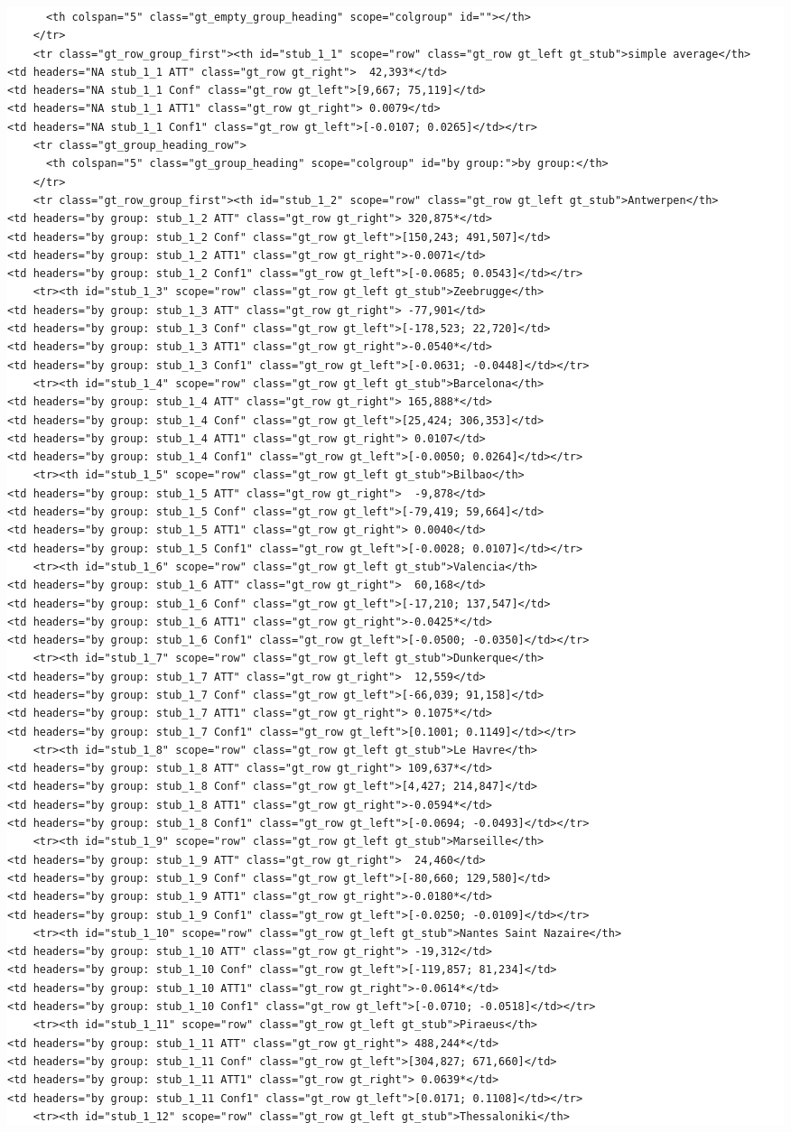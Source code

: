 ```{=html}
      <th colspan="5" class="gt_empty_group_heading" scope="colgroup" id=""></th>
    </tr>
    <tr class="gt_row_group_first"><th id="stub_1_1" scope="row" class="gt_row gt_left gt_stub">simple average</th>
<td headers="NA stub_1_1 ATT" class="gt_row gt_right">  42,393*</td>
<td headers="NA stub_1_1 Conf" class="gt_row gt_left">[9,667; 75,119]</td>
<td headers="NA stub_1_1 ATT1" class="gt_row gt_right"> 0.0079</td>
<td headers="NA stub_1_1 Conf1" class="gt_row gt_left">[-0.0107; 0.0265]</td></tr>
    <tr class="gt_group_heading_row">
      <th colspan="5" class="gt_group_heading" scope="colgroup" id="by group:">by group:</th>
    </tr>
    <tr class="gt_row_group_first"><th id="stub_1_2" scope="row" class="gt_row gt_left gt_stub">Antwerpen</th>
<td headers="by group: stub_1_2 ATT" class="gt_row gt_right"> 320,875*</td>
<td headers="by group: stub_1_2 Conf" class="gt_row gt_left">[150,243; 491,507]</td>
<td headers="by group: stub_1_2 ATT1" class="gt_row gt_right">-0.0071</td>
<td headers="by group: stub_1_2 Conf1" class="gt_row gt_left">[-0.0685; 0.0543]</td></tr>
    <tr><th id="stub_1_3" scope="row" class="gt_row gt_left gt_stub">Zeebrugge</th>
<td headers="by group: stub_1_3 ATT" class="gt_row gt_right"> -77,901</td>
<td headers="by group: stub_1_3 Conf" class="gt_row gt_left">[-178,523; 22,720]</td>
<td headers="by group: stub_1_3 ATT1" class="gt_row gt_right">-0.0540*</td>
<td headers="by group: stub_1_3 Conf1" class="gt_row gt_left">[-0.0631; -0.0448]</td></tr>
    <tr><th id="stub_1_4" scope="row" class="gt_row gt_left gt_stub">Barcelona</th>
<td headers="by group: stub_1_4 ATT" class="gt_row gt_right"> 165,888*</td>
<td headers="by group: stub_1_4 Conf" class="gt_row gt_left">[25,424; 306,353]</td>
<td headers="by group: stub_1_4 ATT1" class="gt_row gt_right"> 0.0107</td>
<td headers="by group: stub_1_4 Conf1" class="gt_row gt_left">[-0.0050; 0.0264]</td></tr>
    <tr><th id="stub_1_5" scope="row" class="gt_row gt_left gt_stub">Bilbao</th>
<td headers="by group: stub_1_5 ATT" class="gt_row gt_right">  -9,878</td>
<td headers="by group: stub_1_5 Conf" class="gt_row gt_left">[-79,419; 59,664]</td>
<td headers="by group: stub_1_5 ATT1" class="gt_row gt_right"> 0.0040</td>
<td headers="by group: stub_1_5 Conf1" class="gt_row gt_left">[-0.0028; 0.0107]</td></tr>
    <tr><th id="stub_1_6" scope="row" class="gt_row gt_left gt_stub">Valencia</th>
<td headers="by group: stub_1_6 ATT" class="gt_row gt_right">  60,168</td>
<td headers="by group: stub_1_6 Conf" class="gt_row gt_left">[-17,210; 137,547]</td>
<td headers="by group: stub_1_6 ATT1" class="gt_row gt_right">-0.0425*</td>
<td headers="by group: stub_1_6 Conf1" class="gt_row gt_left">[-0.0500; -0.0350]</td></tr>
    <tr><th id="stub_1_7" scope="row" class="gt_row gt_left gt_stub">Dunkerque</th>
<td headers="by group: stub_1_7 ATT" class="gt_row gt_right">  12,559</td>
<td headers="by group: stub_1_7 Conf" class="gt_row gt_left">[-66,039; 91,158]</td>
<td headers="by group: stub_1_7 ATT1" class="gt_row gt_right"> 0.1075*</td>
<td headers="by group: stub_1_7 Conf1" class="gt_row gt_left">[0.1001; 0.1149]</td></tr>
    <tr><th id="stub_1_8" scope="row" class="gt_row gt_left gt_stub">Le Havre</th>
<td headers="by group: stub_1_8 ATT" class="gt_row gt_right"> 109,637*</td>
<td headers="by group: stub_1_8 Conf" class="gt_row gt_left">[4,427; 214,847]</td>
<td headers="by group: stub_1_8 ATT1" class="gt_row gt_right">-0.0594*</td>
<td headers="by group: stub_1_8 Conf1" class="gt_row gt_left">[-0.0694; -0.0493]</td></tr>
    <tr><th id="stub_1_9" scope="row" class="gt_row gt_left gt_stub">Marseille</th>
<td headers="by group: stub_1_9 ATT" class="gt_row gt_right">  24,460</td>
<td headers="by group: stub_1_9 Conf" class="gt_row gt_left">[-80,660; 129,580]</td>
<td headers="by group: stub_1_9 ATT1" class="gt_row gt_right">-0.0180*</td>
<td headers="by group: stub_1_9 Conf1" class="gt_row gt_left">[-0.0250; -0.0109]</td></tr>
    <tr><th id="stub_1_10" scope="row" class="gt_row gt_left gt_stub">Nantes Saint Nazaire</th>
<td headers="by group: stub_1_10 ATT" class="gt_row gt_right"> -19,312</td>
<td headers="by group: stub_1_10 Conf" class="gt_row gt_left">[-119,857; 81,234]</td>
<td headers="by group: stub_1_10 ATT1" class="gt_row gt_right">-0.0614*</td>
<td headers="by group: stub_1_10 Conf1" class="gt_row gt_left">[-0.0710; -0.0518]</td></tr>
    <tr><th id="stub_1_11" scope="row" class="gt_row gt_left gt_stub">Piraeus</th>
<td headers="by group: stub_1_11 ATT" class="gt_row gt_right"> 488,244*</td>
<td headers="by group: stub_1_11 Conf" class="gt_row gt_left">[304,827; 671,660]</td>
<td headers="by group: stub_1_11 ATT1" class="gt_row gt_right"> 0.0639*</td>
<td headers="by group: stub_1_11 Conf1" class="gt_row gt_left">[0.0171; 0.1108]</td></tr>
    <tr><th id="stub_1_12" scope="row" class="gt_row gt_left gt_stub">Thessaloniki</th>
```